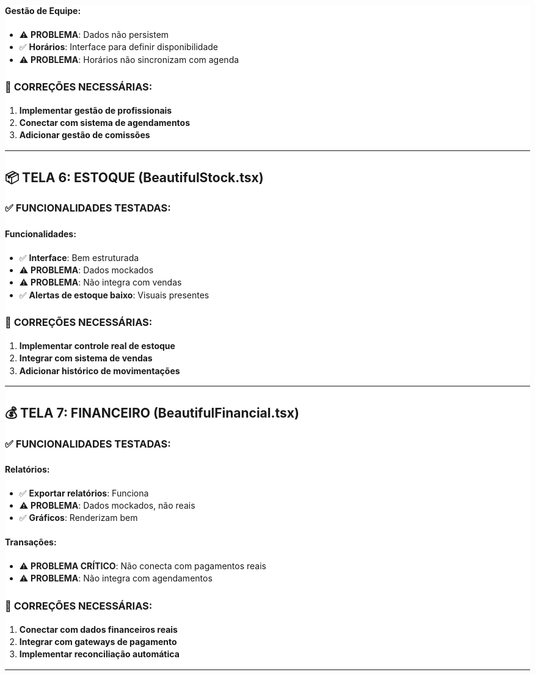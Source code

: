 #### **Gestão de Equipe:**

- ⚠️ **PROBLEMA**: Dados não persistem
- ✅ **Horários**: Interface para definir disponibilidade
- ⚠️ **PROBLEMA**: Horários não sincronizam com agenda

### 🔧 **CORREÇÕES NECESSÁRIAS:**

1. **Implementar gestão de profissionais**
2. **Conectar com sistema de agendamentos**
3. **Adicionar gestão de comissões**

---

## 📦 **TELA 6: ESTOQUE (BeautifulStock.tsx)**

### ✅ **FUNCIONALIDADES TESTADAS:**

#### **Funcionalidades:**

- ✅ **Interface**: Bem estruturada
- ⚠️ **PROBLEMA**: Dados mockados
- ⚠️ **PROBLEMA**: Não integra com vendas
- ✅ **Alertas de estoque baixo**: Visuais presentes

### 🔧 **CORREÇÕES NECESSÁRIAS:**

1. **Implementar controle real de estoque**
2. **Integrar com sistema de vendas**
3. **Adicionar histórico de movimentações**

---

## 💰 **TELA 7: FINANCEIRO (BeautifulFinancial.tsx)**

### ✅ **FUNCIONALIDADES TESTADAS:**

#### **Relatórios:**

- ✅ **Exportar relatórios**: Funciona
- ⚠️ **PROBLEMA**: Dados mockados, não reais
- ✅ **Gráficos**: Renderizam bem

#### **Transações:**

- ⚠️ **PROBLEMA CRÍTICO**: Não conecta com pagamentos reais
- ⚠️ **PROBLEMA**: Não integra com agendamentos

### 🔧 **CORREÇÕES NECESSÁRIAS:**

1. **Conectar com dados financeiros reais**
2. **Integrar com gateways de pagamento**
3. **Implementar reconciliação automática**

---